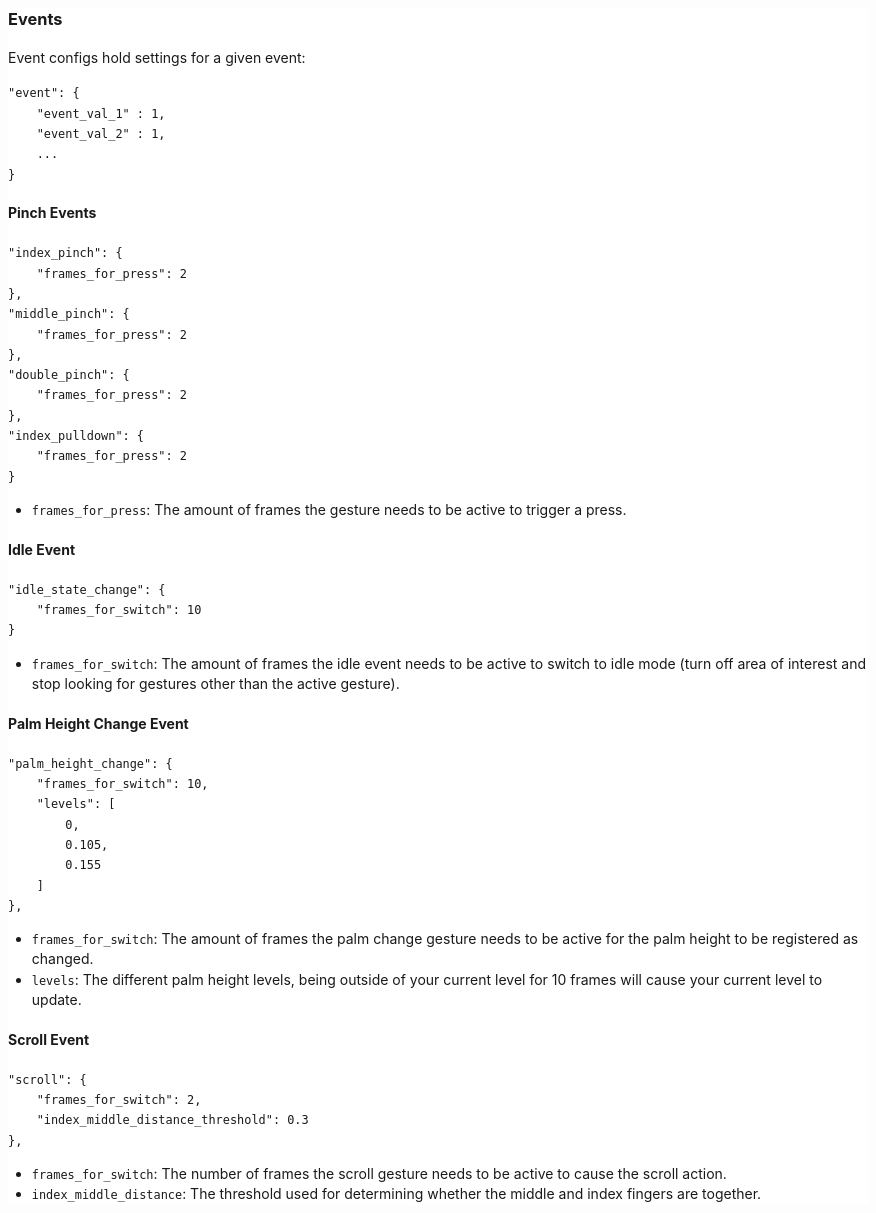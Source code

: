 ### Events
Event configs hold settings for a given event:
```
"event": {
	"event_val_1" : 1,
	"event_val_2" : 1,
	...
} 	
```

#### Pinch Events
```
"index_pinch": {
	"frames_for_press": 2
},
"middle_pinch": {
	"frames_for_press": 2
},
"double_pinch": {
	"frames_for_press": 2
},
"index_pulldown": {
	"frames_for_press": 2
}
```
* `frames_for_press`: The amount of frames the gesture needs to be active to trigger a press.

#### Idle Event
```
"idle_state_change": {
	"frames_for_switch": 10
}
```
* `frames_for_switch`: The amount of frames the idle event needs to be active to switch to idle mode (turn off area of interest and stop looking for gestures other than the active gesture).

#### Palm Height Change Event
```
"palm_height_change": {
	"frames_for_switch": 10,
	"levels": [
		0,
		0.105,
		0.155
	]
},
```
* `frames_for_switch`: The amount of frames the palm change gesture needs to be active for the palm height to be registered as changed.
* `levels`: The different palm height levels, being outside of your current level for 10 frames will cause your current level to update.

#### Scroll Event
```
"scroll": {
	"frames_for_switch": 2,
	"index_middle_distance_threshold": 0.3
},
```
* `frames_for_switch`: The number of frames the scroll gesture needs to be active to cause the scroll action.
* `index_middle_distance`: The threshold used for determining whether the middle and index fingers are together.
